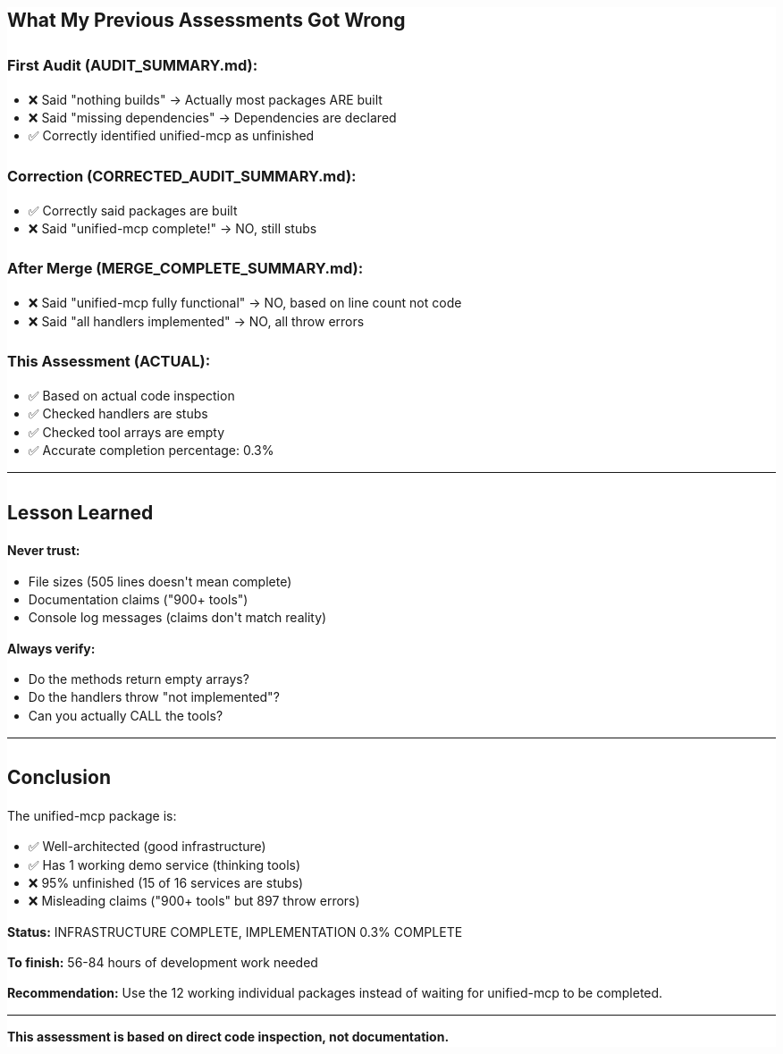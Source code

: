 ## What My Previous Assessments Got Wrong

### First Audit (AUDIT_SUMMARY.md):
- ❌ Said "nothing builds" → Actually most packages ARE built
- ❌ Said "missing dependencies" → Dependencies are declared
- ✅ Correctly identified unified-mcp as unfinished

### Correction (CORRECTED_AUDIT_SUMMARY.md):
- ✅ Correctly said packages are built
- ❌ Said "unified-mcp complete!" → NO, still stubs

### After Merge (MERGE_COMPLETE_SUMMARY.md):
- ❌ Said "unified-mcp fully functional" → NO, based on line count not code
- ❌ Said "all handlers implemented" → NO, all throw errors

### This Assessment (ACTUAL):
- ✅ Based on actual code inspection
- ✅ Checked handlers are stubs
- ✅ Checked tool arrays are empty
- ✅ Accurate completion percentage: 0.3%

---

## Lesson Learned

**Never trust:**
- File sizes (505 lines doesn't mean complete)
- Documentation claims ("900+ tools")
- Console log messages (claims don't match reality)

**Always verify:**
- Do the methods return empty arrays?
- Do the handlers throw "not implemented"?
- Can you actually CALL the tools?

---

## Conclusion

The unified-mcp package is:
- ✅ Well-architected (good infrastructure)
- ✅ Has 1 working demo service (thinking tools)
- ❌ 95% unfinished (15 of 16 services are stubs)
- ❌ Misleading claims ("900+ tools" but 897 throw errors)

**Status:** INFRASTRUCTURE COMPLETE, IMPLEMENTATION 0.3% COMPLETE

**To finish:** 56-84 hours of development work needed

**Recommendation:** Use the 12 working individual packages instead of waiting for unified-mcp to be completed.

---

**This assessment is based on direct code inspection, not documentation.**
